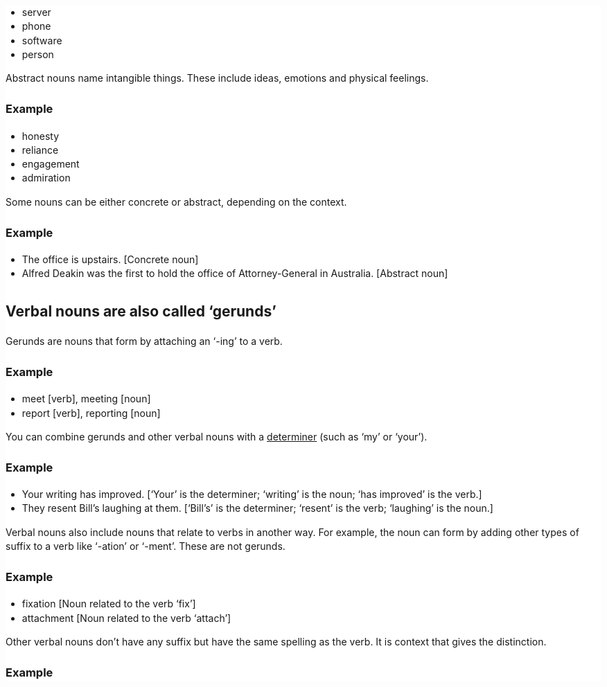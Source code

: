 *   server
*   phone
*   software
*   person

Abstract nouns name intangible things. These include ideas, emotions and physical feelings.

### Example

*   honesty
*   reliance
*   engagement
*   admiration

Some nouns can be either concrete or abstract, depending on the context.

### Example

*   The office is upstairs. \[Concrete noun\]
*   Alfred Deakin was the first to hold the office of Attorney-General in Australia. \[Abstract noun\]

Verbal nouns are also called ‘gerunds’
--------------------------------------

Gerunds are nouns that form by attaching an ‘-ing’ to a verb.

### Example

*   meet \[verb\], meeting \[noun\]
*   report \[verb\], reporting \[noun\]

You can combine gerunds and other verbal nouns with a [determiner](/node/132#pronouns_can_function_as_determiners) (such as ‘my’ or ‘your’).

### Example

*   Your writing has improved. \[‘Your’ is the determiner; ‘writing’ is the noun; ‘has improved’ is the verb.\]
*   They resent Bill’s laughing at them. \[‘Bill’s’ is the determiner; ‘resent’ is the verb; ‘laughing’ is the noun.\]

Verbal nouns also include nouns that relate to verbs in another way. For example, the noun can form by adding other types of suffix to a verb like ‘-ation’ or ‘-ment’. These are not gerunds.

### Example

*   fixation \[Noun related to the verb ‘fix’\]
*   attachment \[Noun related to the verb ‘attach’\]

Other verbal nouns don’t have any suffix but have the same spelling as the verb. It is context that gives the distinction.

### Example
